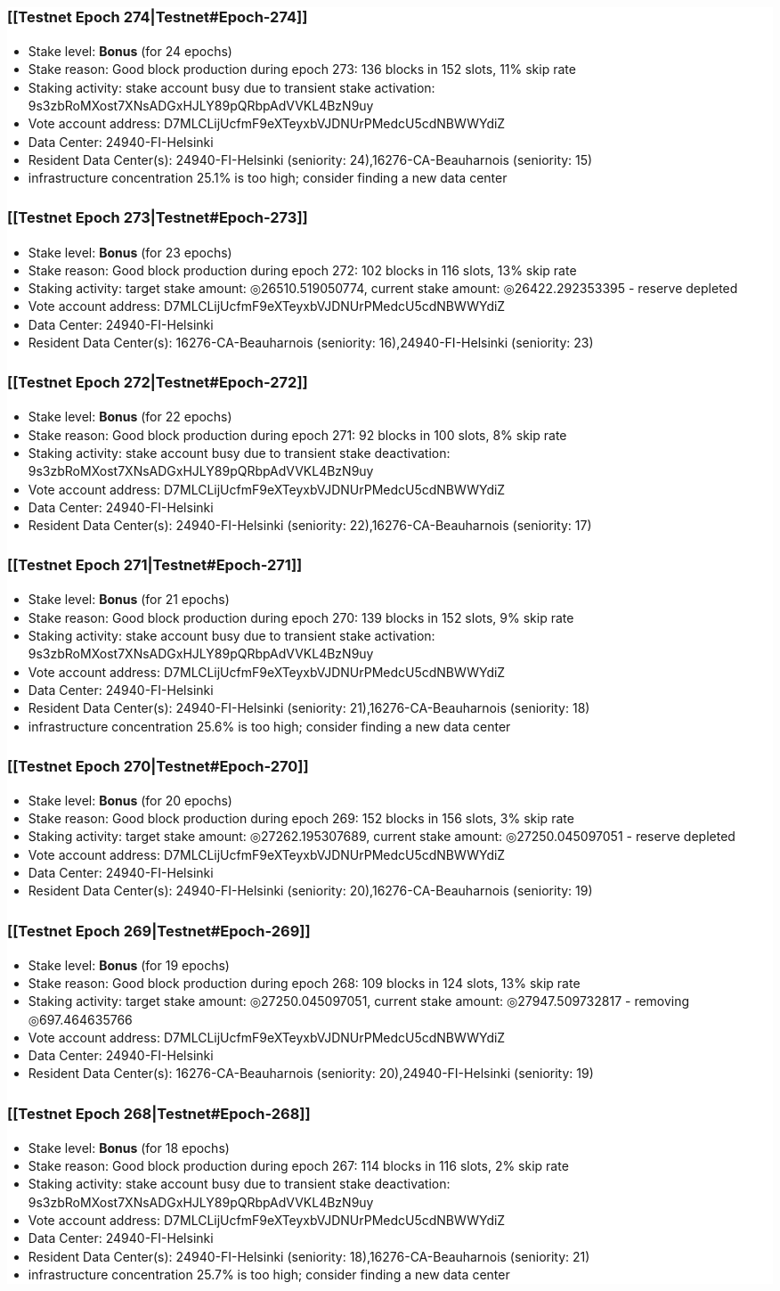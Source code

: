 ### [[Testnet Epoch 274|Testnet#Epoch-274]]
* Stake level: **Bonus** (for 24 epochs)
* Stake reason: Good block production during epoch 273: 136 blocks in 152 slots, 11% skip rate
* Staking activity: stake account busy due to transient stake activation: 9s3zbRoMXost7XNsADGxHJLY89pQRbpAdVVKL4BzN9uy
* Vote account address: D7MLCLijUcfmF9eXTeyxbVJDNUrPMedcU5cdNBWWYdiZ
* Data Center: 24940-FI-Helsinki
* Resident Data Center(s): 24940-FI-Helsinki (seniority: 24),16276-CA-Beauharnois (seniority: 15)
* infrastructure concentration 25.1% is too high; consider finding a new data center
### [[Testnet Epoch 273|Testnet#Epoch-273]]
* Stake level: **Bonus** (for 23 epochs)
* Stake reason: Good block production during epoch 272: 102 blocks in 116 slots, 13% skip rate
* Staking activity: target stake amount: ◎26510.519050774, current stake amount: ◎26422.292353395 - reserve depleted
* Vote account address: D7MLCLijUcfmF9eXTeyxbVJDNUrPMedcU5cdNBWWYdiZ
* Data Center: 24940-FI-Helsinki
* Resident Data Center(s): 16276-CA-Beauharnois (seniority: 16),24940-FI-Helsinki (seniority: 23)
### [[Testnet Epoch 272|Testnet#Epoch-272]]
* Stake level: **Bonus** (for 22 epochs)
* Stake reason: Good block production during epoch 271: 92 blocks in 100 slots, 8% skip rate
* Staking activity: stake account busy due to transient stake deactivation: 9s3zbRoMXost7XNsADGxHJLY89pQRbpAdVVKL4BzN9uy
* Vote account address: D7MLCLijUcfmF9eXTeyxbVJDNUrPMedcU5cdNBWWYdiZ
* Data Center: 24940-FI-Helsinki
* Resident Data Center(s): 24940-FI-Helsinki (seniority: 22),16276-CA-Beauharnois (seniority: 17)
### [[Testnet Epoch 271|Testnet#Epoch-271]]
* Stake level: **Bonus** (for 21 epochs)
* Stake reason: Good block production during epoch 270: 139 blocks in 152 slots, 9% skip rate
* Staking activity: stake account busy due to transient stake activation: 9s3zbRoMXost7XNsADGxHJLY89pQRbpAdVVKL4BzN9uy
* Vote account address: D7MLCLijUcfmF9eXTeyxbVJDNUrPMedcU5cdNBWWYdiZ
* Data Center: 24940-FI-Helsinki
* Resident Data Center(s): 24940-FI-Helsinki (seniority: 21),16276-CA-Beauharnois (seniority: 18)
* infrastructure concentration 25.6% is too high; consider finding a new data center
### [[Testnet Epoch 270|Testnet#Epoch-270]]
* Stake level: **Bonus** (for 20 epochs)
* Stake reason: Good block production during epoch 269: 152 blocks in 156 slots, 3% skip rate
* Staking activity: target stake amount: ◎27262.195307689, current stake amount: ◎27250.045097051 - reserve depleted
* Vote account address: D7MLCLijUcfmF9eXTeyxbVJDNUrPMedcU5cdNBWWYdiZ
* Data Center: 24940-FI-Helsinki
* Resident Data Center(s): 24940-FI-Helsinki (seniority: 20),16276-CA-Beauharnois (seniority: 19)
### [[Testnet Epoch 269|Testnet#Epoch-269]]
* Stake level: **Bonus** (for 19 epochs)
* Stake reason: Good block production during epoch 268: 109 blocks in 124 slots, 13% skip rate
* Staking activity: target stake amount: ◎27250.045097051, current stake amount: ◎27947.509732817 - removing ◎697.464635766
* Vote account address: D7MLCLijUcfmF9eXTeyxbVJDNUrPMedcU5cdNBWWYdiZ
* Data Center: 24940-FI-Helsinki
* Resident Data Center(s): 16276-CA-Beauharnois (seniority: 20),24940-FI-Helsinki (seniority: 19)
### [[Testnet Epoch 268|Testnet#Epoch-268]]
* Stake level: **Bonus** (for 18 epochs)
* Stake reason: Good block production during epoch 267: 114 blocks in 116 slots, 2% skip rate
* Staking activity: stake account busy due to transient stake deactivation: 9s3zbRoMXost7XNsADGxHJLY89pQRbpAdVVKL4BzN9uy
* Vote account address: D7MLCLijUcfmF9eXTeyxbVJDNUrPMedcU5cdNBWWYdiZ
* Data Center: 24940-FI-Helsinki
* Resident Data Center(s): 24940-FI-Helsinki (seniority: 18),16276-CA-Beauharnois (seniority: 21)
* infrastructure concentration 25.7% is too high; consider finding a new data center